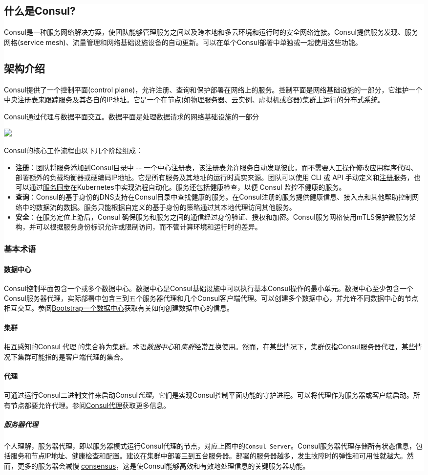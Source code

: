 
## 什么是Consul?


Consul是一种服务网络解决方案，使团队能够管理服务之间以及跨本地和多云环境和运行时的安全网络连接。Consul提供服务发现、服务网格(service mesh)、流量管理和网络基础设施设备的自动更新。可以在单个Consul部署中单独或一起使用这些功能。


## 架构介绍


Consul提供了一个控制平面(control plane)，允许注册、查询和保护部署在网络上的服务。控制平面是网络基础设施的一部分，它维护一个中央注册表来跟踪服务及其各自的IP地址。它是一个在节点(如物理服务器、云实例、虚拟机或容器)集群上运行的分布式系统。


Consul通过代理与数据平面交互。数据平面是处理数据请求的网络基础设施的一部分


![](https://img2024.cnblogs.com/blog/1569452/202412/1569452-20241213231521121-1028075312.png)


Consul的核心工作流程由以下几个阶段组成：


* **注册**：团队将服务添加到Consul目录中 \-\- 一个中心注册表，该注册表允许服务自动发现彼此，而不需要人工操作修改应用程序代码、部署额外的负载均衡器或硬编码IP地址。它是所有服务及其地址的运行时真实来源。团队可以使用 CLI 或 API 手动定义和[注册](https://github.com)服务，也可以通过[服务同步](https://github.com)在Kubernetes中实现流程自动化。服务还包括健康检查，以便 Consul 监控不健康的服务。
* **查询**：Consul的基于身份的DNS支持在Consul目录中查找健康的服务。在Consul注册的服务提供健康信息、接入点和其他帮助控制网络中的数据流的数据。服务只能根据自定义的基于身份的策略通过其本地代理访问其他服务。
* **安全**：在服务定位上游后，Consul 确保服务和服务之间的通信经过身份验证、授权和加密。Consul服务网格使用mTLS保护微服务架构，并可以根据服务身份标识允许或限制访问，而不管计算环境和运行时的差异。


### 基本术语


#### 数据中心


Consul控制平面包含一个或多个数据中心。数据中心是Consul基础设施中可以执行基本Consul操作的最小单元。数据中心至少包含一个Consul服务器代理，实际部署中包含三到五个服务器代理和几个Consul客户端代理。可以创建多个数据中心，并允许不同数据中心的节点相互交互。参阅[Bootstrap一个数据中心](https://github.com)获取有关如何创建数据中心的信息。


#### 集群


相互感知的Consul 代理 的集合称为集群。术语*数据中心*和*集群*经常互换使用。然而，在某些情况下，集群仅指Consul服务器代理，某些情况下集群可能指的是客户端代理的集合。


#### 代理


可通过运行Consul二进制文件来启动Consul*代理*，它们是实现Consul控制平面功能的守护进程。可以将代理作为服务器或客户端启动。所有节点都要允许代理。参阅[Consul代理](https://github.com)获取更多信息。


##### 服务器代理


个人理解，服务器代理，即以服务器模式运行Consul代理的节点，对应上图中的`Consul Server`。Consul服务器代理存储所有状态信息，包括服务和节点IP地址、健康检查和配置。建议在集群中部署三到五台服务器。部署的服务器越多，发生故障时的弹性和可用性就越大。然而，更多的服务器会减慢 [consensus](https://github.com)，这是使Consul能够高效和有效地处理信息的关键服务器功能。
